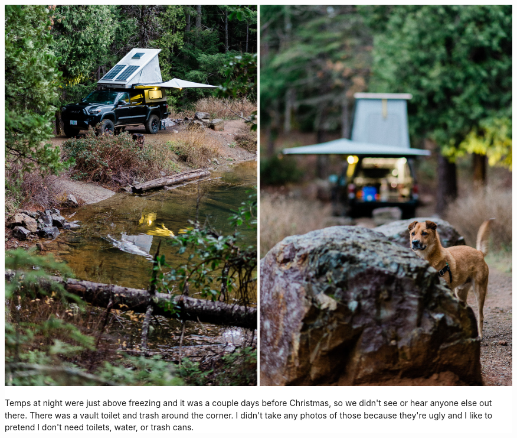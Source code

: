![](../images/2019-01-13-ca-xmas-or/03.jpg)

<div class='text'>

Temps at night were just above freezing and it was a couple days before
Christmas, so we didn't see or hear anyone else out there. There was a vault
toilet and trash around the corner. I didn't take any photos of those because
they're ugly and I like to pretend I don't need toilets, water, or trash cans.

</div>
